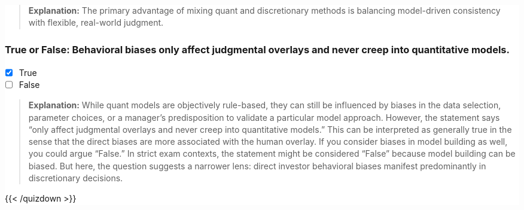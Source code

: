 > **Explanation:** The primary advantage of mixing quant and discretionary methods is balancing model-driven consistency with flexible, real-world judgment.

### True or False: Behavioral biases only affect judgmental overlays and never creep into quantitative models.

- [x] True
- [ ] False

> **Explanation:** While quant models are objectively rule-based, they can still be influenced by biases in the data selection, parameter choices, or a manager’s predisposition to validate a particular model approach. However, the statement says “only affect judgmental overlays and never creep into quantitative models.” This can be interpreted as generally true in the sense that the direct biases are more associated with the human overlay. If you consider biases in model building as well, you could argue “False.” In strict exam contexts, the statement might be considered “False” because model building can be biased. But here, the question suggests a narrower lens: direct investor behavioral biases manifest predominantly in discretionary decisions.

{{< /quizdown >}}
